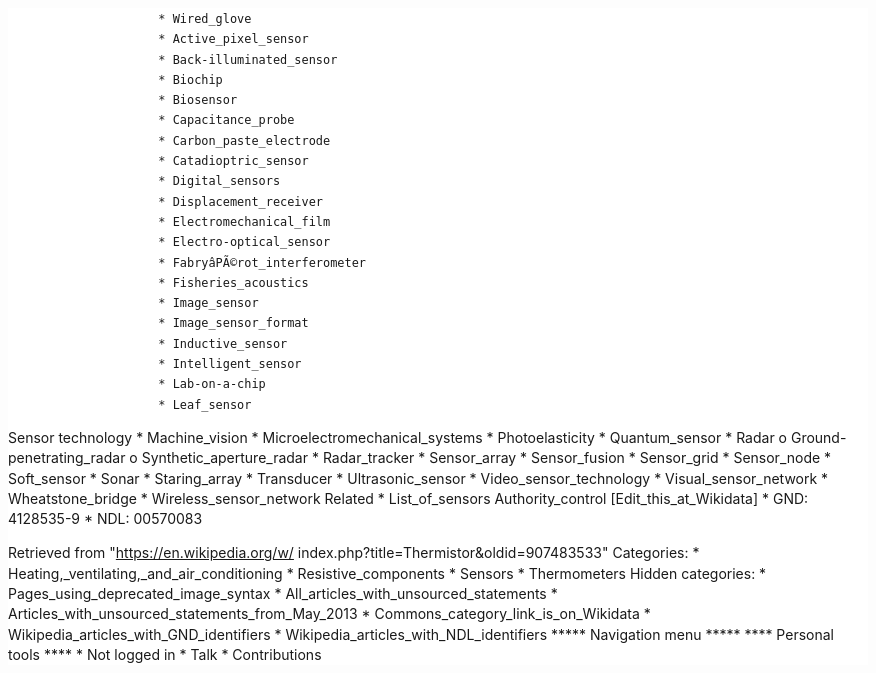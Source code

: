                          * Wired_glove
                         * Active_pixel_sensor
                         * Back-illuminated_sensor
                         * Biochip
                         * Biosensor
                         * Capacitance_probe
                         * Carbon_paste_electrode
                         * Catadioptric_sensor
                         * Digital_sensors
                         * Displacement_receiver
                         * Electromechanical_film
                         * Electro-optical_sensor
                         * FabryâPÃ©rot_interferometer
                         * Fisheries_acoustics
                         * Image_sensor
                         * Image_sensor_format
                         * Inductive_sensor
                         * Intelligent_sensor
                         * Lab-on-a-chip
                         * Leaf_sensor
Sensor technology        * Machine_vision
                         * Microelectromechanical_systems
                         * Photoelasticity
                         * Quantum_sensor
                         * Radar
                               o Ground-penetrating_radar
                               o Synthetic_aperture_radar
                         * Radar_tracker
                         * Sensor_array
                         * Sensor_fusion
                         * Sensor_grid
                         * Sensor_node
                         * Soft_sensor
                         * Sonar
                         * Staring_array
                         * Transducer
                         * Ultrasonic_sensor
                         * Video_sensor_technology
                         * Visual_sensor_network
                         * Wheatstone_bridge
                         * Wireless_sensor_network
Related                  * List_of_sensors
Authority_control [Edit_this_at_Wikidata]     * GND: 4128535-9
                                              * NDL: 00570083

Retrieved from "https://en.wikipedia.org/w/
index.php?title=Thermistor&oldid=907483533"
Categories:
    * Heating,_ventilating,_and_air_conditioning
    * Resistive_components
    * Sensors
    * Thermometers
Hidden categories:
    * Pages_using_deprecated_image_syntax
    * All_articles_with_unsourced_statements
    * Articles_with_unsourced_statements_from_May_2013
    * Commons_category_link_is_on_Wikidata
    * Wikipedia_articles_with_GND_identifiers
    * Wikipedia_articles_with_NDL_identifiers
***** Navigation menu *****
**** Personal tools ****
    * Not logged in
    * Talk
    * Contributions